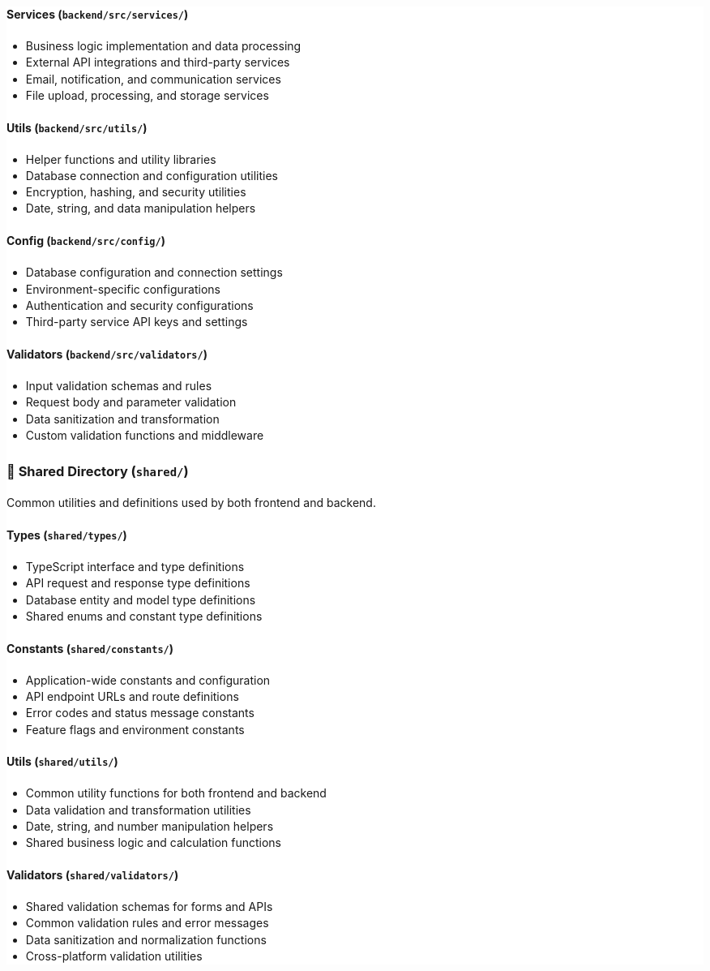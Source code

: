 #### **Services** (`backend/src/services/`)
- Business logic implementation and data processing
- External API integrations and third-party services
- Email, notification, and communication services
- File upload, processing, and storage services

#### **Utils** (`backend/src/utils/`)
- Helper functions and utility libraries
- Database connection and configuration utilities
- Encryption, hashing, and security utilities
- Date, string, and data manipulation helpers

#### **Config** (`backend/src/config/`)
- Database configuration and connection settings
- Environment-specific configurations
- Authentication and security configurations
- Third-party service API keys and settings

#### **Validators** (`backend/src/validators/`)
- Input validation schemas and rules
- Request body and parameter validation
- Data sanitization and transformation
- Custom validation functions and middleware

### 🔗 **Shared Directory** (`shared/`)
Common utilities and definitions used by both frontend and backend.

#### **Types** (`shared/types/`)
- TypeScript interface and type definitions
- API request and response type definitions
- Database entity and model type definitions
- Shared enums and constant type definitions

#### **Constants** (`shared/constants/`)
- Application-wide constants and configuration
- API endpoint URLs and route definitions
- Error codes and status message constants
- Feature flags and environment constants

#### **Utils** (`shared/utils/`)
- Common utility functions for both frontend and backend
- Data validation and transformation utilities
- Date, string, and number manipulation helpers
- Shared business logic and calculation functions

#### **Validators** (`shared/validators/`)
- Shared validation schemas for forms and APIs
- Common validation rules and error messages
- Data sanitization and normalization functions
- Cross-platform validation utilities
